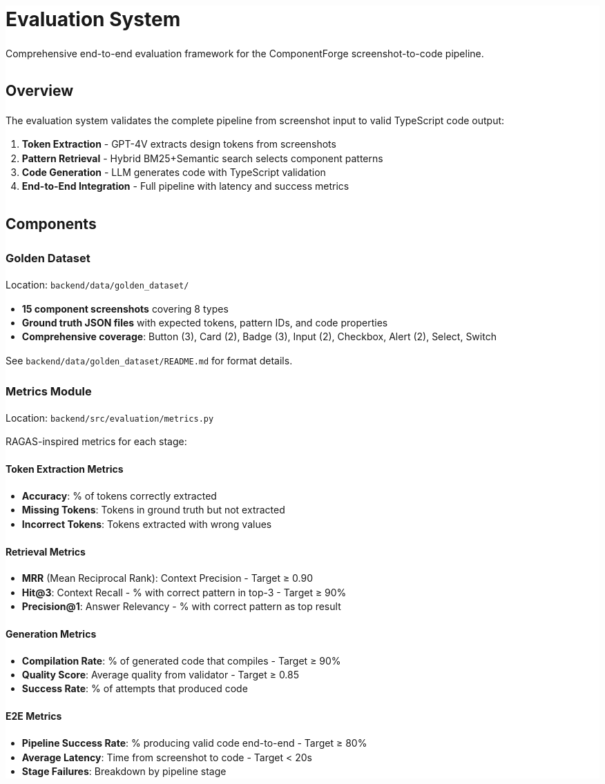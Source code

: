 # Evaluation System

Comprehensive end-to-end evaluation framework for the ComponentForge screenshot-to-code pipeline.

## Overview

The evaluation system validates the complete pipeline from screenshot input to valid TypeScript code output:

1. **Token Extraction** - GPT-4V extracts design tokens from screenshots
2. **Pattern Retrieval** - Hybrid BM25+Semantic search selects component patterns
3. **Code Generation** - LLM generates code with TypeScript validation
4. **End-to-End Integration** - Full pipeline with latency and success metrics

## Components

### Golden Dataset

Location: `backend/data/golden_dataset/`

- **15 component screenshots** covering 8 types
- **Ground truth JSON files** with expected tokens, pattern IDs, and code properties
- **Comprehensive coverage**: Button (3), Card (2), Badge (3), Input (2), Checkbox, Alert (2), Select, Switch

See `backend/data/golden_dataset/README.md` for format details.

### Metrics Module

Location: `backend/src/evaluation/metrics.py`

RAGAS-inspired metrics for each stage:

#### Token Extraction Metrics
- **Accuracy**: % of tokens correctly extracted
- **Missing Tokens**: Tokens in ground truth but not extracted
- **Incorrect Tokens**: Tokens extracted with wrong values

#### Retrieval Metrics
- **MRR** (Mean Reciprocal Rank): Context Precision - Target ≥ 0.90
- **Hit@3**: Context Recall - % with correct pattern in top-3 - Target ≥ 90%
- **Precision@1**: Answer Relevancy - % with correct pattern as top result

#### Generation Metrics
- **Compilation Rate**: % of generated code that compiles - Target ≥ 90%
- **Quality Score**: Average quality from validator - Target ≥ 0.85
- **Success Rate**: % of attempts that produced code

#### E2E Metrics
- **Pipeline Success Rate**: % producing valid code end-to-end - Target ≥ 80%
- **Average Latency**: Time from screenshot to code - Target < 20s
- **Stage Failures**: Breakdown by pipeline stage
